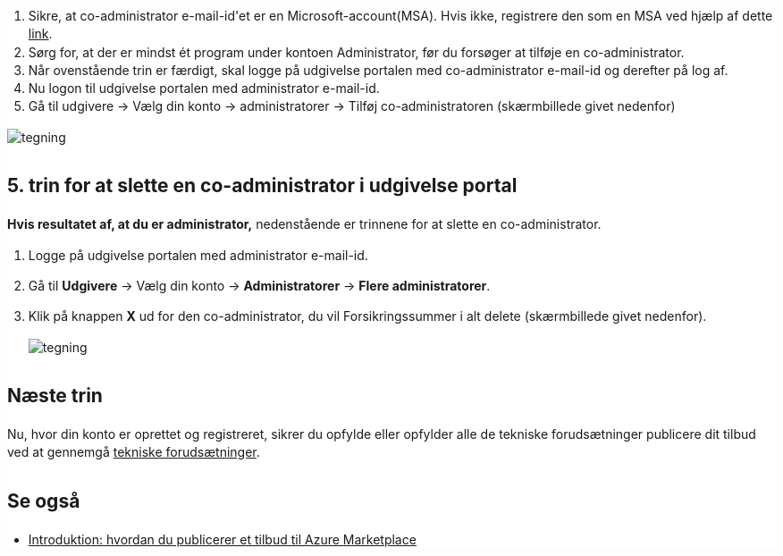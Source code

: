 1. Sikre, at co-administrator e-mail-id'et er en Microsoft-account(MSA). Hvis ikke, registrere den som en MSA ved hjælp af dette [link](https://signup.live.com/signup?uaid=0089f09ccae94043a0f07c2aaf928831&lic=1).
2. Sørg for, at der er mindst ét program under kontoen Administrator, før du forsøger at tilføje en co-administrator.
3. Når ovenstående trin er færdigt, skal logge på udgivelse portalen med co-administrator e-mail-id og derefter på log af.
4. Nu logon til udgivelse portalen med administrator e-mail-id.
5. Gå til udgivere -> Vælg din konto -> administratorer -> Tilføj co-administratoren (skærmbillede givet nedenfor)

  ![tegning](media/marketplace-publishing-accounts-creation-registration/imgAddAdmin_05.png)

## <a name="5-steps-to-delete-a-co-admin-in-the-publishing-portal"></a>5. trin for at slette en co-administrator i udgivelse portal
**Hvis resultatet af, at du er administrator,** nedenstående er trinnene for at slette en co-administrator.

1. Logge på udgivelse portalen med administrator e-mail-id.
2. Gå til **Udgivere** -> Vælg din konto -> **Administratorer** -> **Flere administratorer**.
3. Klik på knappen **X** ud for den co-administrator, du vil Forsikringssummer i alt delete (skærmbillede givet nedenfor).

    ![tegning](media/marketplace-publishing-accounts-creation-registration/imgDeleteAdmin_03.png)

## <a name="next-steps"></a>Næste trin
Nu, hvor din konto er oprettet og registreret, sikrer du opfylde eller opfylder alle de tekniske forudsætninger publicere dit tilbud ved at gennemgå [tekniske forudsætninger](marketplace-publishing-pre-requisites.md).

## <a name="see-also"></a>Se også
- [Introduktion: hvordan du publicerer et tilbud til Azure Marketplace](marketplace-publishing-getting-started.md)

[img-msalive]:media/marketplace-publishing-accounts-creation-registration/creating-msa-account-msa-live.jpg
[img-email]:media/marketplace-publishing-accounts-creation-registration/creating-msa-account-msa-verifyemail.jpg
[img-sd-url]:media/marketplace-publishing-accounts-creation-registration/seller-dashboard-incognito.jpg
[img-signin]:media/marketplace-publishing-accounts-creation-registration/seller-dashboard-login.jpg
[img-verify]:media/marketplace-publishing-accounts-creation-registration/seller-dashboard-verify.jpg
[img-sd-top]:media/marketplace-publishing-accounts-creation-registration/seller-dashboard-personal-acc-details.jpg
[img-sd-info]:media/marketplace-publishing-accounts-creation-registration/seller-dashboard-personal.jpg
[img-sd-type]:media/marketplace-publishing-accounts-creation-registration/seller-dashboard-personal-acc-type.jpg
[img-sd-mktg1]:media/marketplace-publishing-accounts-creation-registration/seller-dashboard-personal-comp-det1.jpg
[img-sd-mktg2]:media/marketplace-publishing-accounts-creation-registration/seller-dashboard-personal-comp-det2.jpg
[img-sd-addr]:media/marketplace-publishing-accounts-creation-registration/seller-dashboard-personal-comp-add.jpg
[img-sd-legal]:media/marketplace-publishing-accounts-creation-registration/seller-dashboard-personal-cmp.jpg
[img-sd-submit]:media/marketplace-publishing-accounts-creation-registration/seller-dashboard-approval.jpg


[link-msdndoc]: https://msdn.microsoft.com/library/jj552460.aspx
[link-sellerdashboard]: http://sellerdashboard.microsoft.com/
[link-pubportal]: https://publish.windowsazure.com